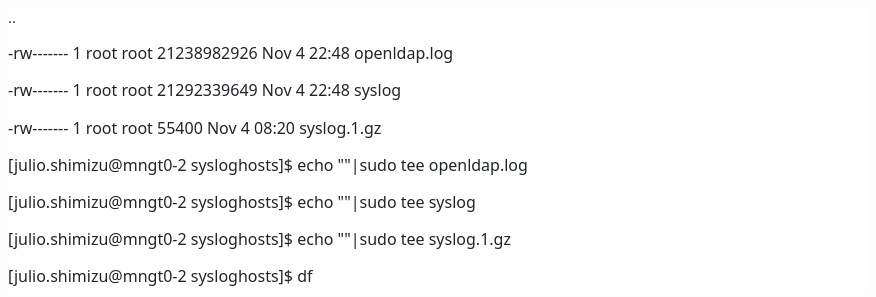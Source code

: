 ..</p><p style="box-sizing: border-box; margin-top: 0px; margin-bottom: 1rem; color: rgb(33, 37, 41); font-family: system-ui, -apple-system, &quot;Segoe UI&quot;, Roboto, &quot;Helvetica Neue&quot;, &quot;Noto Sans&quot;, &quot;Liberation Sans&quot;, Arial, sans-serif, &quot;Apple Color Emoji&quot;, &quot;Segoe UI Emoji&quot;, &quot;Segoe UI Symbol&quot;, &quot;Noto Color Emoji&quot;; font-size: 16px; font-style: normal; font-variant-ligatures: normal; font-variant-caps: normal; font-weight: 400; letter-spacing: normal; orphans: 2; text-align: left; text-indent: 0px; text-transform: none; white-space: normal; widows: 2; word-spacing: 0px; -webkit-text-stroke-width: 0px; text-decoration-thickness: initial; text-decoration-style: initial; text-decoration-color: initial;">-rw------- 1 root root 21238982926 Nov 4 22:48 openldap.log</p><p style="box-sizing: border-box; margin-top: 0px; margin-bottom: 1rem; color: rgb(33, 37, 41); font-family: system-ui, -apple-system, &quot;Segoe UI&quot;, Roboto, &quot;Helvetica Neue&quot;, &quot;Noto Sans&quot;, &quot;Liberation Sans&quot;, Arial, sans-serif, &quot;Apple Color Emoji&quot;, &quot;Segoe UI Emoji&quot;, &quot;Segoe UI Symbol&quot;, &quot;Noto Color Emoji&quot;; font-size: 16px; font-style: normal; font-variant-ligatures: normal; font-variant-caps: normal; font-weight: 400; letter-spacing: normal; orphans: 2; text-align: left; text-indent: 0px; text-transform: none; white-space: normal; widows: 2; word-spacing: 0px; -webkit-text-stroke-width: 0px; text-decoration-thickness: initial; text-decoration-style: initial; text-decoration-color: initial;">-rw------- 1 root root 21292339649 Nov 4 22:48 syslog</p><p style="box-sizing: border-box; margin-top: 0px; margin-bottom: 1rem; color: rgb(33, 37, 41); font-family: system-ui, -apple-system, &quot;Segoe UI&quot;, Roboto, &quot;Helvetica Neue&quot;, &quot;Noto Sans&quot;, &quot;Liberation Sans&quot;, Arial, sans-serif, &quot;Apple Color Emoji&quot;, &quot;Segoe UI Emoji&quot;, &quot;Segoe UI Symbol&quot;, &quot;Noto Color Emoji&quot;; font-size: 16px; font-style: normal; font-variant-ligatures: normal; font-variant-caps: normal; font-weight: 400; letter-spacing: normal; orphans: 2; text-align: left; text-indent: 0px; text-transform: none; white-space: normal; widows: 2; word-spacing: 0px; -webkit-text-stroke-width: 0px; text-decoration-thickness: initial; text-decoration-style: initial; text-decoration-color: initial;">-rw------- 1 root root 55400 Nov 4 08:20 syslog.1.gz</p><p style="box-sizing: border-box; margin-top: 0px; margin-bottom: 1rem; color: rgb(33, 37, 41); font-family: system-ui, -apple-system, &quot;Segoe UI&quot;, Roboto, &quot;Helvetica Neue&quot;, &quot;Noto Sans&quot;, &quot;Liberation Sans&quot;, Arial, sans-serif, &quot;Apple Color Emoji&quot;, &quot;Segoe UI Emoji&quot;, &quot;Segoe UI Symbol&quot;, &quot;Noto Color Emoji&quot;; font-size: 16px; font-style: normal; font-variant-ligatures: normal; font-variant-caps: normal; font-weight: 400; letter-spacing: normal; orphans: 2; text-align: left; text-indent: 0px; text-transform: none; white-space: normal; widows: 2; word-spacing: 0px; -webkit-text-stroke-width: 0px; text-decoration-thickness: initial; text-decoration-style: initial; text-decoration-color: initial;">[julio.shimizu@mngt0-2<span> </span>sysloghosts]$ echo ""|sudo tee openldap.log</p><p style="box-sizing: border-box; margin-top: 0px; margin-bottom: 1rem; color: rgb(33, 37, 41); font-family: system-ui, -apple-system, &quot;Segoe UI&quot;, Roboto, &quot;Helvetica Neue&quot;, &quot;Noto Sans&quot;, &quot;Liberation Sans&quot;, Arial, sans-serif, &quot;Apple Color Emoji&quot;, &quot;Segoe UI Emoji&quot;, &quot;Segoe UI Symbol&quot;, &quot;Noto Color Emoji&quot;; font-size: 16px; font-style: normal; font-variant-ligatures: normal; font-variant-caps: normal; font-weight: 400; letter-spacing: normal; orphans: 2; text-align: left; text-indent: 0px; text-transform: none; white-space: normal; widows: 2; word-spacing: 0px; -webkit-text-stroke-width: 0px; text-decoration-thickness: initial; text-decoration-style: initial; text-decoration-color: initial;">[julio.shimizu@mngt0-2<span> </span>sysloghosts]$ echo ""|sudo tee syslog</p><p style="box-sizing: border-box; margin-top: 0px; margin-bottom: 1rem; color: rgb(33, 37, 41); font-family: system-ui, -apple-system, &quot;Segoe UI&quot;, Roboto, &quot;Helvetica Neue&quot;, &quot;Noto Sans&quot;, &quot;Liberation Sans&quot;, Arial, sans-serif, &quot;Apple Color Emoji&quot;, &quot;Segoe UI Emoji&quot;, &quot;Segoe UI Symbol&quot;, &quot;Noto Color Emoji&quot;; font-size: 16px; font-style: normal; font-variant-ligatures: normal; font-variant-caps: normal; font-weight: 400; letter-spacing: normal; orphans: 2; text-align: left; text-indent: 0px; text-transform: none; white-space: normal; widows: 2; word-spacing: 0px; -webkit-text-stroke-width: 0px; text-decoration-thickness: initial; text-decoration-style: initial; text-decoration-color: initial;">[julio.shimizu@mngt0-2<span> </span>sysloghosts]$ echo ""|sudo tee syslog.1.gz</p><p style="box-sizing: border-box; margin-top: 0px; margin-bottom: 1rem; color: rgb(33, 37, 41); font-family: system-ui, -apple-system, &quot;Segoe UI&quot;, Roboto, &quot;Helvetica Neue&quot;, &quot;Noto Sans&quot;, &quot;Liberation Sans&quot;, Arial, sans-serif, &quot;Apple Color Emoji&quot;, &quot;Segoe UI Emoji&quot;, &quot;Segoe UI Symbol&quot;, &quot;Noto Color Emoji&quot;; font-size: 16px; font-style: normal; font-variant-ligatures: normal; font-variant-caps: normal; font-weight: 400; letter-spacing: normal; orphans: 2; text-align: left; text-indent: 0px; text-transform: none; white-space: normal; widows: 2; word-spacing: 0px; -webkit-text-stroke-width: 0px; text-decoration-thickness: initial; text-decoration-style: initial; text-decoration-color: initial;">[julio.shimizu@mngt0-2<span> </span>sysloghosts]$ df